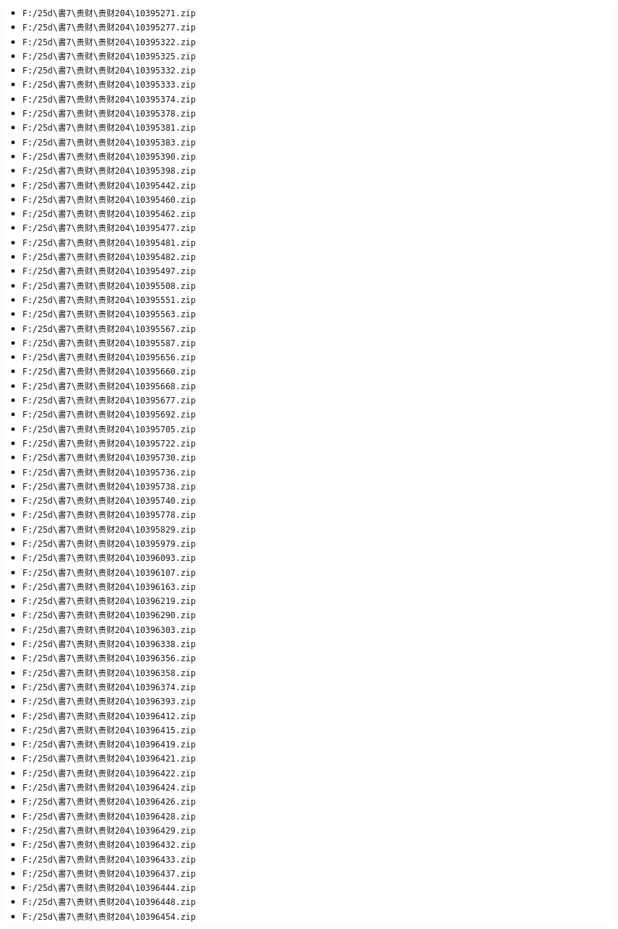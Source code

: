 - `F:/25d\書7\贵财\贵财204\10395271.zip`
- `F:/25d\書7\贵财\贵财204\10395277.zip`
- `F:/25d\書7\贵财\贵财204\10395322.zip`
- `F:/25d\書7\贵财\贵财204\10395325.zip`
- `F:/25d\書7\贵财\贵财204\10395332.zip`
- `F:/25d\書7\贵财\贵财204\10395333.zip`
- `F:/25d\書7\贵财\贵财204\10395374.zip`
- `F:/25d\書7\贵财\贵财204\10395378.zip`
- `F:/25d\書7\贵财\贵财204\10395381.zip`
- `F:/25d\書7\贵财\贵财204\10395383.zip`
- `F:/25d\書7\贵财\贵财204\10395390.zip`
- `F:/25d\書7\贵财\贵财204\10395398.zip`
- `F:/25d\書7\贵财\贵财204\10395442.zip`
- `F:/25d\書7\贵财\贵财204\10395460.zip`
- `F:/25d\書7\贵财\贵财204\10395462.zip`
- `F:/25d\書7\贵财\贵财204\10395477.zip`
- `F:/25d\書7\贵财\贵财204\10395481.zip`
- `F:/25d\書7\贵财\贵财204\10395482.zip`
- `F:/25d\書7\贵财\贵财204\10395497.zip`
- `F:/25d\書7\贵财\贵财204\10395508.zip`
- `F:/25d\書7\贵财\贵财204\10395551.zip`
- `F:/25d\書7\贵财\贵财204\10395563.zip`
- `F:/25d\書7\贵财\贵财204\10395567.zip`
- `F:/25d\書7\贵财\贵财204\10395587.zip`
- `F:/25d\書7\贵财\贵财204\10395656.zip`
- `F:/25d\書7\贵财\贵财204\10395660.zip`
- `F:/25d\書7\贵财\贵财204\10395668.zip`
- `F:/25d\書7\贵财\贵财204\10395677.zip`
- `F:/25d\書7\贵财\贵财204\10395692.zip`
- `F:/25d\書7\贵财\贵财204\10395705.zip`
- `F:/25d\書7\贵财\贵财204\10395722.zip`
- `F:/25d\書7\贵财\贵财204\10395730.zip`
- `F:/25d\書7\贵财\贵财204\10395736.zip`
- `F:/25d\書7\贵财\贵财204\10395738.zip`
- `F:/25d\書7\贵财\贵财204\10395740.zip`
- `F:/25d\書7\贵财\贵财204\10395778.zip`
- `F:/25d\書7\贵财\贵财204\10395829.zip`
- `F:/25d\書7\贵财\贵财204\10395979.zip`
- `F:/25d\書7\贵财\贵财204\10396093.zip`
- `F:/25d\書7\贵财\贵财204\10396107.zip`
- `F:/25d\書7\贵财\贵财204\10396163.zip`
- `F:/25d\書7\贵财\贵财204\10396219.zip`
- `F:/25d\書7\贵财\贵财204\10396290.zip`
- `F:/25d\書7\贵财\贵财204\10396303.zip`
- `F:/25d\書7\贵财\贵财204\10396338.zip`
- `F:/25d\書7\贵财\贵财204\10396356.zip`
- `F:/25d\書7\贵财\贵财204\10396358.zip`
- `F:/25d\書7\贵财\贵财204\10396374.zip`
- `F:/25d\書7\贵财\贵财204\10396393.zip`
- `F:/25d\書7\贵财\贵财204\10396412.zip`
- `F:/25d\書7\贵财\贵财204\10396415.zip`
- `F:/25d\書7\贵财\贵财204\10396419.zip`
- `F:/25d\書7\贵财\贵财204\10396421.zip`
- `F:/25d\書7\贵财\贵财204\10396422.zip`
- `F:/25d\書7\贵财\贵财204\10396424.zip`
- `F:/25d\書7\贵财\贵财204\10396426.zip`
- `F:/25d\書7\贵财\贵财204\10396428.zip`
- `F:/25d\書7\贵财\贵财204\10396429.zip`
- `F:/25d\書7\贵财\贵财204\10396432.zip`
- `F:/25d\書7\贵财\贵财204\10396433.zip`
- `F:/25d\書7\贵财\贵财204\10396437.zip`
- `F:/25d\書7\贵财\贵财204\10396444.zip`
- `F:/25d\書7\贵财\贵财204\10396448.zip`
- `F:/25d\書7\贵财\贵财204\10396454.zip`